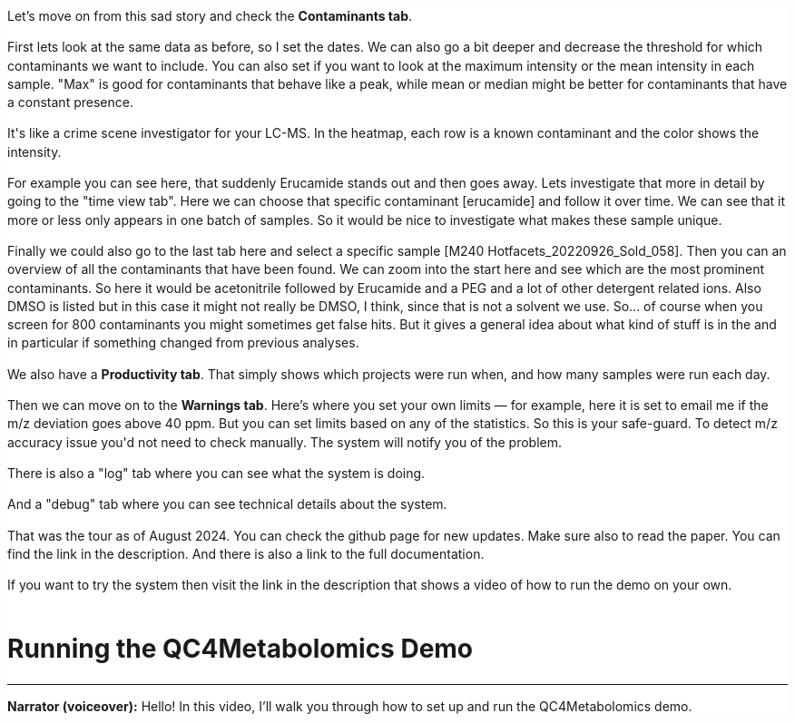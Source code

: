 

Let’s move on from this sad story and check the **Contaminants tab**.

First lets look at the same data as before, so I set the dates. We can also go a bit deeper and decrease the threshold for which contaminants we want to include. You can also set if you want to look at the maximum intensity or the mean intensity in each sample. "Max" is good for contaminants that behave like a peak, while mean or median might be better for contaminants that have a constant presence.

It's like a crime scene investigator for your LC-MS. In the heatmap, each row is a known contaminant and the color shows the intensity.

For example you can see here, that suddenly Erucamide stands out and then goes away. Lets investigate that more in detail by going to the "time view tab". Here we can choose that specific contaminant [erucamide] and follow it over time. We can see that it more or less only appears in one batch of samples. So it would be nice to investigate what makes these sample unique.

Finally we could also go to the last tab here and select a specific sample [M240 Hotfacets_20220926_Sold_058]. Then you can an overview of all the contaminants that have been found. We can zoom into the start here and see which are the most prominent contaminants. So here it would be acetonitrile followed by Erucamide and a PEG and a lot of other  detergent related ions. Also DMSO is listed but in this case it might not really be DMSO, I think, since that is not a solvent we use. So... of course when you screen for 800 contaminants you might sometimes get false hits. But it gives a general idea about what kind of stuff is in the and in particular if something changed from previous analyses.

We also have a **Productivity tab**. That simply shows which projects were run when, and how many samples were run each day.

Then we can move on to the **Warnings tab**.
Here’s where you set your own limits — for example, here it is set to email me if the m/z deviation goes above 40 ppm. But you can set limits based on any of the statistics.
So this is your safe-guard. To detect m/z accuracy issue you'd  not need to check manually. The system will notify you of the problem.



There is also a "log" tab where you can see what the system is doing.

And a "debug" tab where you can see technical details about the system.



That was the tour as of August 2024. You can check the github page for new updates.
Make sure also to read the paper. You can find the link in the description.
And there is also a link to the full documentation.

If you want to try the system then visit the link in the description that shows a video of how to run the demo on your own.






# Running the QC4Metabolomics Demo

------

**Narrator (voiceover):**
Hello! In this video, I’ll walk you through how to set up and run the QC4Metabolomics demo.
